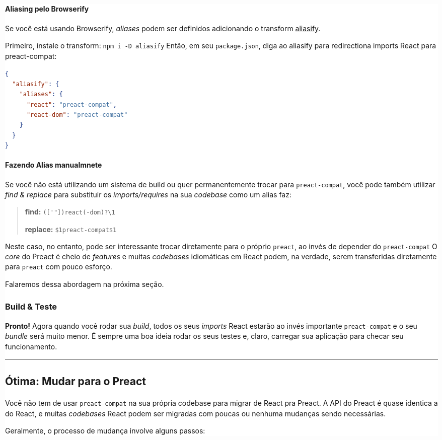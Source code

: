 #### Aliasing pelo Browserify

Se você está usando Browserify, _aliases_ podem ser definidos adicionando o transform [aliasify](https://www.npmjs.com/package/aliasify).

Primeiro, instale o transform:  `npm i -D aliasify`
Então, em seu `package.json`, diga ao aliasify para redirectiona imports React para preact-compat:

```json
{
  "aliasify": {
    "aliases": {
      "react": "preact-compat",
      "react-dom": "preact-compat"
    }
  }
}
```

#### Fazendo Alias manualmnete

Se você não está utilizando um sistema de build ou quer permanentemente trocar para `preact-compat`,
você pode também utilizar _find & replace_ para substituir os _imports/requires_ na sua _codebase_ como um alias faz:

> **find:**    `(['"])react(-dom)?\1`
>
> **replace:** `$1preact-compat$1`

Neste caso, no entanto, pode ser interessante trocar diretamente para o próprio `preact`, ao invés de depender do `preact-compat`
O _core_ do Preact é cheio de _features_ e muitas _codebases_ idiomáticas em React podem, na verdade, serem transferidas diretamente para `preact` com pouco esforço.

Falaremos dessa abordagem na próxima seção.


### Build & Teste

**Pronto!**
Agora quando você rodar sua _build_, todos os seus _imports_ React estarão ao invés importante `preact-compat` e o seu _bundle_ será muito menor.
É sempre uma boa ideia rodar os seus testes e, claro, carregar sua aplicação para checar seu funcionamento.

---


## Ótima: Mudar para o Preact

Você não tem de usar `preact-compat` na sua própria codebase para migrar de React pra Preact.
A API do Preact é quase identica a do React, e muitas _codebases_ React podem ser migradas com poucas ou nenhuma mudanças sendo necessárias.

Geralmente, o processo de mudança involve alguns passos:


[babel]: https://babeljs.io
[bublé]: https://buble.surge.sh
[JSX]: https://facebook.github.io/jsx/
[JSX Pragma]: http://www.jasonformat.com/wtf-is-jsx/
[preact-boilerplate]: https://github.com/developit/preact-boilerplate
[hyperscript]: https://github.com/dominictarr/hyperscript